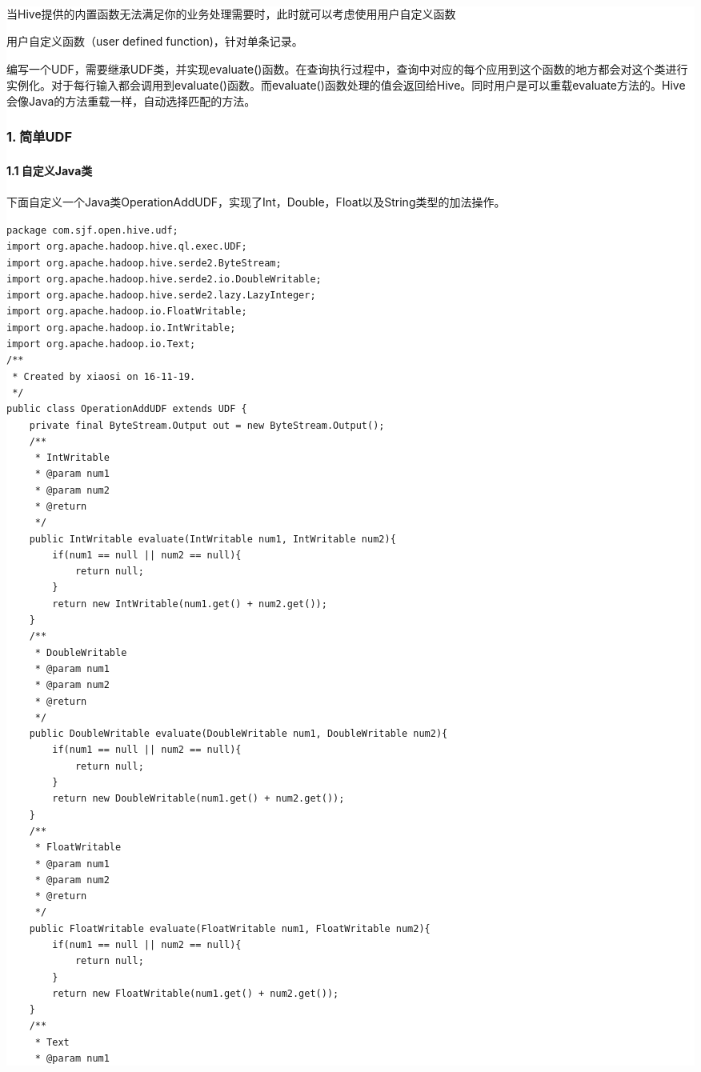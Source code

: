 当Hive提供的内置函数无法满足你的业务处理需要时，此时就可以考虑使用用户自定义函数

用户自定义函数（user defined function)，针对单条记录。

编写一个UDF，需要继承UDF类，并实现evaluate()函数。在查询执行过程中，查询中对应的每个应用到这个函数的地方都会对这个类进行实例化。对于每行输入都会调用到evaluate()函数。而evaluate()函数处理的值会返回给Hive。同时用户是可以重载evaluate方法的。Hive会像Java的方法重载一样，自动选择匹配的方法。

### 1. 简单UDF

#### 1.1 自定义Java类

下面自定义一个Java类OperationAddUDF，实现了Int，Double，Float以及String类型的加法操作。
```
package com.sjf.open.hive.udf;
import org.apache.hadoop.hive.ql.exec.UDF;
import org.apache.hadoop.hive.serde2.ByteStream;
import org.apache.hadoop.hive.serde2.io.DoubleWritable;
import org.apache.hadoop.hive.serde2.lazy.LazyInteger;
import org.apache.hadoop.io.FloatWritable;
import org.apache.hadoop.io.IntWritable;
import org.apache.hadoop.io.Text;
/**
 * Created by xiaosi on 16-11-19.
 */
public class OperationAddUDF extends UDF {
    private final ByteStream.Output out = new ByteStream.Output();
    /**
     * IntWritable
     * @param num1
     * @param num2
     * @return
     */
    public IntWritable evaluate(IntWritable num1, IntWritable num2){
        if(num1 == null || num2 == null){
            return null;
        }
        return new IntWritable(num1.get() + num2.get());
    }
    /**
     * DoubleWritable
     * @param num1
     * @param num2
     * @return
     */
    public DoubleWritable evaluate(DoubleWritable num1, DoubleWritable num2){
        if(num1 == null || num2 == null){
            return null;
        }
        return new DoubleWritable(num1.get() + num2.get());
    }
    /**
     * FloatWritable
     * @param num1
     * @param num2
     * @return
     */
    public FloatWritable evaluate(FloatWritable num1, FloatWritable num2){
        if(num1 == null || num2 == null){
            return null;
        }
        return new FloatWritable(num1.get() + num2.get());
    }
    /**
     * Text
     * @param num1
```